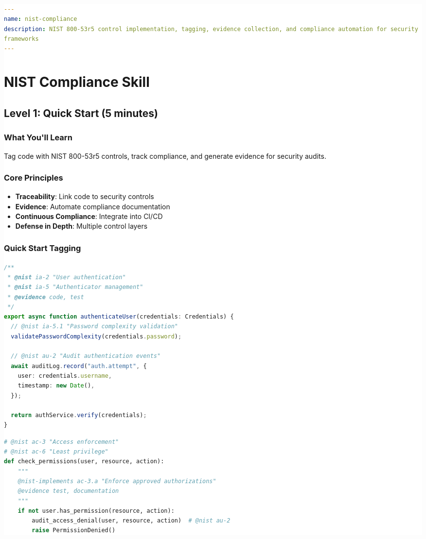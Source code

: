 ```yaml
---
name: nist-compliance
description: NIST 800-53r5 control implementation, tagging, evidence collection, and compliance automation for security frameworks
---
```


# NIST Compliance Skill

## Level 1: Quick Start (5 minutes)

### What You'll Learn

Tag code with NIST 800-53r5 controls, track compliance, and generate evidence for security audits.

### Core Principles

- **Traceability**: Link code to security controls
- **Evidence**: Automate compliance documentation
- **Continuous Compliance**: Integrate into CI/CD
- **Defense in Depth**: Multiple control layers

### Quick Start Tagging

```typescript
/**
 * @nist ia-2 "User authentication"
 * @nist ia-5 "Authenticator management"
 * @evidence code, test
 */
export async function authenticateUser(credentials: Credentials) {
  // @nist ia-5.1 "Password complexity validation"
  validatePasswordComplexity(credentials.password);

  // @nist au-2 "Audit authentication events"
  await auditLog.record("auth.attempt", {
    user: credentials.username,
    timestamp: new Date(),
  });

  return authService.verify(credentials);
}
```

```python
# @nist ac-3 "Access enforcement"
# @nist ac-6 "Least privilege"
def check_permissions(user, resource, action):
    """
    @nist-implements ac-3.a "Enforce approved authorizations"
    @evidence test, documentation
    """
    if not user.has_permission(resource, action):
        audit_access_denial(user, resource, action)  # @nist au-2
        raise PermissionDenied()
```

